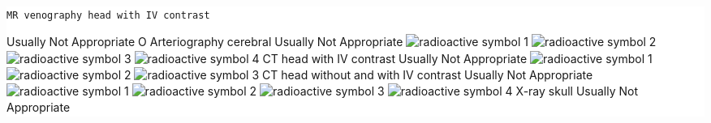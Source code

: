     MR venography head with IV contrast
   </td>
   <td class="Center" valign="top">
    Usually Not Appropriate
   </td>
   <td class="Center" valign="top">
    O
   </td>
  </tr>
  <tr>
   <td valign="top">
    Arteriography cerebral
   </td>
   <td class="Center" valign="top">
    Usually Not Appropriate
   </td>
   <td class="Center" valign="top">
    <img alt="radioactive symbol 1" height="20" src="https://assets-cdn.github.com/images/icons/emoji/unicode/2622.png" width="20"/>
    <img alt="radioactive symbol 2" height="20" src="https://assets-cdn.github.com/images/icons/emoji/unicode/2622.png" width="20"/>
    <img alt="radioactive symbol 3" height="20" src="https://assets-cdn.github.com/images/icons/emoji/unicode/2622.png" width="20"/>
    <img alt="radioactive symbol 4" height="20" src="https://assets-cdn.github.com/images/icons/emoji/unicode/2622.png" width="20"/>
   </td>
  </tr>
  <tr>
   <td valign="top">
    CT head with IV contrast
   </td>
   <td class="Center" valign="top">
    Usually Not Appropriate
   </td>
   <td class="Center" valign="top">
    <img alt="radioactive symbol 1" height="20" src="https://assets-cdn.github.com/images/icons/emoji/unicode/2622.png" width="20"/>
    <img alt="radioactive symbol 2" height="20" src="https://assets-cdn.github.com/images/icons/emoji/unicode/2622.png" width="20"/>
    <img alt="radioactive symbol 3" height="20" src="https://assets-cdn.github.com/images/icons/emoji/unicode/2622.png" width="20"/>
   </td>
  </tr>
  <tr>
   <td valign="top">
    CT head without and with IV contrast
   </td>
   <td class="Center" valign="top">
    Usually Not Appropriate
   </td>
   <td class="Center" valign="top">
    <img alt="radioactive symbol 1" height="20" src="https://assets-cdn.github.com/images/icons/emoji/unicode/2622.png" width="20"/>
    <img alt="radioactive symbol 2" height="20" src="https://assets-cdn.github.com/images/icons/emoji/unicode/2622.png" width="20"/>
    <img alt="radioactive symbol 3" height="20" src="https://assets-cdn.github.com/images/icons/emoji/unicode/2622.png" width="20"/>
    <img alt="radioactive symbol 4" height="20" src="https://assets-cdn.github.com/images/icons/emoji/unicode/2622.png" width="20"/>
   </td>
  </tr>
  <tr>
   <td valign="top">
    X-ray skull
   </td>
   <td class="Center" valign="top">
    Usually Not Appropriate
   </td>